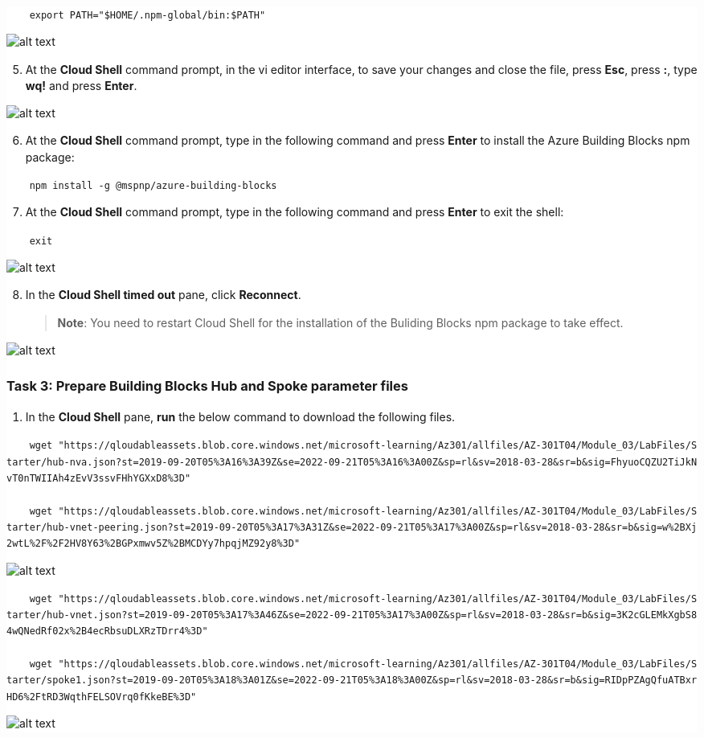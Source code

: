```
    export PATH="$HOME/.npm-global/bin:$PATH"
```
![alt text](https://qloudableassets.blob.core.windows.net/microsoft-learning/Az301/Images/Lab%209%20-%20Deploying%20Network%20Infrastructure%20for%20Use%20in%20Azure%20Solutions/6.png?st=2019-09-20T09%3A49%3A03Z&se=2022-09-21T09%3A49%3A00Z&sp=rl&sv=2018-03-28&sr=b&sig=%2B0tPEX7uOqw4uZRN8uibqFHvMaGM6DS8n1aJTKRo93M%3D)

5. At the **Cloud Shell** command prompt, in the vi editor interface, to save your changes and close the file, press **Esc**, press **:**, type **wq!** and press **Enter**.

![alt text](https://qloudableassets.blob.core.windows.net/microsoft-learning/Az301/Images/Lab%209%20-%20Deploying%20Network%20Infrastructure%20for%20Use%20in%20Azure%20Solutions/7.png?st=2019-09-20T09%3A49%3A21Z&se=2022-09-21T09%3A49%3A00Z&sp=rl&sv=2018-03-28&sr=b&sig=XIPfI7zUlsy1Om2MunIpwonKKcy4m26KT490escJTak%3D)

6. At the **Cloud Shell** command prompt, type in the following command and press **Enter** to install the Azure Building Blocks npm package:

```
    npm install -g @mspnp/azure-building-blocks

```

7. At the **Cloud Shell** command prompt, type in the following command and press **Enter** to exit the shell:

```
    exit
```
![alt text](https://qloudableassets.blob.core.windows.net/microsoft-learning/Az301/Images/Lab%209%20-%20Deploying%20Network%20Infrastructure%20for%20Use%20in%20Azure%20Solutions/8.png?st=2019-09-20T09%3A50%3A00Z&se=2022-09-21T09%3A50%3A00Z&sp=rl&sv=2018-03-28&sr=b&sig=5O3lnTj8niSTgLtBHcrpn00GJDKq2WAxNl9H3h7UAlI%3D)

8. In the **Cloud Shell timed out** pane, click **Reconnect**. 

	> **Note**: You need to restart Cloud Shell for the installation of the Buliding Blocks npm package to take effect.

![alt text](https://qloudableassets.blob.core.windows.net/microsoft-learning/Az301/Images/Lab%209%20-%20Deploying%20Network%20Infrastructure%20for%20Use%20in%20Azure%20Solutions/9.png?st=2019-09-20T09%3A50%3A20Z&se=2022-09-21T09%3A50%3A00Z&sp=rl&sv=2018-03-28&sr=b&sig=pa1SEXJz2X%2BcBkWL4tqKrFJIkyj9xD0JmAaNKh%2FzycM%3D)

### Task 3: Prepare Building Blocks Hub and Spoke parameter files
1. In the **Cloud Shell** pane, **run** the below command to download the following files.

```
    wget "https://qloudableassets.blob.core.windows.net/microsoft-learning/Az301/allfiles/AZ-301T04/Module_03/LabFiles/Starter/hub-nva.json?st=2019-09-20T05%3A16%3A39Z&se=2022-09-21T05%3A16%3A00Z&sp=rl&sv=2018-03-28&sr=b&sig=FhyuoCQZU2TiJkNvT0nTWIIAh4zEvV3ssvFHhYGXxD8%3D"

    wget "https://qloudableassets.blob.core.windows.net/microsoft-learning/Az301/allfiles/AZ-301T04/Module_03/LabFiles/Starter/hub-vnet-peering.json?st=2019-09-20T05%3A17%3A31Z&se=2022-09-21T05%3A17%3A00Z&sp=rl&sv=2018-03-28&sr=b&sig=w%2BXj2wtL%2F%2F2HV8Y63%2BGPxmwv5Z%2BMCDYy7hpqjMZ92y8%3D"

```
![alt text](https://qloudableassets.blob.core.windows.net/microsoft-learning/Az301/Images/Lab%209%20-%20Deploying%20Network%20Infrastructure%20for%20Use%20in%20Azure%20Solutions/10.png?st=2019-09-20T09%3A50%3A54Z&se=2022-09-21T09%3A50%3A00Z&sp=rl&sv=2018-03-28&sr=b&sig=JnfbBBAsLqM91McpSS9lycbKcrlYPlAko%2FEv60SXNDs%3D)

```
    wget "https://qloudableassets.blob.core.windows.net/microsoft-learning/Az301/allfiles/AZ-301T04/Module_03/LabFiles/Starter/hub-vnet.json?st=2019-09-20T05%3A17%3A46Z&se=2022-09-21T05%3A17%3A00Z&sp=rl&sv=2018-03-28&sr=b&sig=3K2cGLEMkXgbS84wQNedRf02x%2B4ecRbsuDLXRzTDrr4%3D"

    wget "https://qloudableassets.blob.core.windows.net/microsoft-learning/Az301/allfiles/AZ-301T04/Module_03/LabFiles/Starter/spoke1.json?st=2019-09-20T05%3A18%3A01Z&se=2022-09-21T05%3A18%3A00Z&sp=rl&sv=2018-03-28&sr=b&sig=RIDpPZAgQfuATBxrHD6%2FtRD3WqthFELSOVrq0fKkeBE%3D"
```
![alt text](https://qloudableassets.blob.core.windows.net/microsoft-learning/Az301/Images/Lab%209%20-%20Deploying%20Network%20Infrastructure%20for%20Use%20in%20Azure%20Solutions/11.png?st=2019-09-20T09%3A51%3A09Z&se=2022-09-21T09%3A51%3A00Z&sp=rl&sv=2018-03-28&sr=b&sig=O%2FKcVEXtsCWvd6VR0H7i1esHwMp3cwKea0ZeX3RZFIA%3D)
